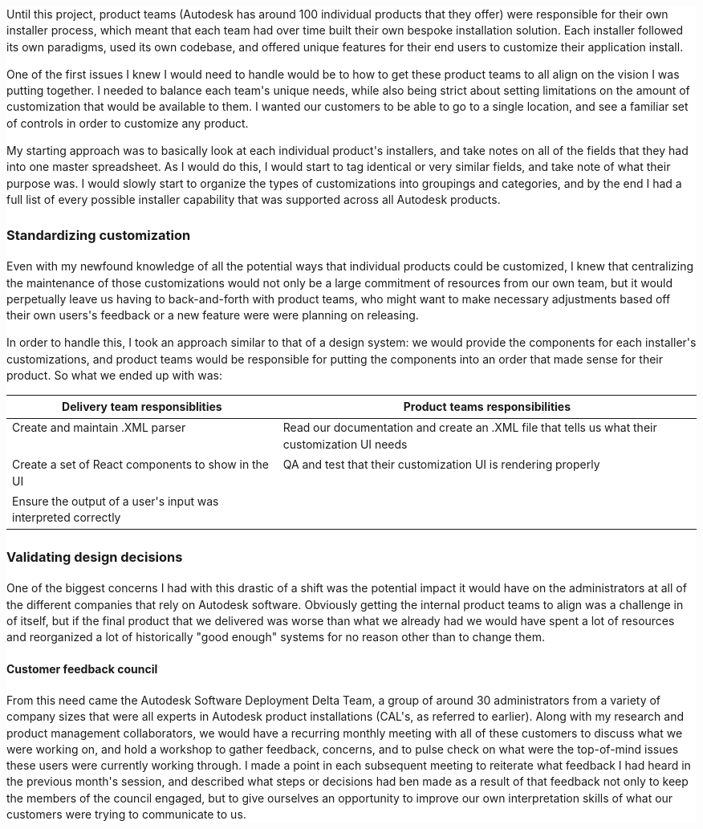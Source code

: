 Until this project, product teams (Autodesk has around 100 individual products that they offer) were responsible for their own installer process, which meant that each team had over time built their own bespoke installation solution. Each installer followed its own paradigms, used its own codebase, and offered unique features for their end users to customize their application install.

One of the first issues I knew I would need to handle would be to how to get these product teams to all align on the vision I was putting together. I needed to balance each team's unique needs, while also being strict about setting limitations on the amount of customization that would be available to them. I wanted our customers to be able to go to a single location, and see a familiar set of controls in order to customize any product.

My starting approach was to basically look at each individual product's installers, and take notes on all of the fields that they had into one master spreadsheet. As I would do this, I would start to tag identical or very similar fields, and take note of what their purpose was. I would slowly start to organize the types of customizations into groupings and categories, and by the end I had a full list of every possible installer capability that was supported across all Autodesk products.

### Standardizing customization

Even with my newfound knowledge of all the potential ways that individual products could be customized, I knew that centralizing the maintenance of those customizations would not only be a large commitment of resources from our own team, but it would perpetually leave us having to back-and-forth with product teams, who might want to make necessary adjustments based off their own users's feedback or a new feature were were planning on releasing.

In order to handle this, I took an approach similar to that of a design system: we would provide the components for each installer's customizations, and product teams would be responsible for putting the components into an order that made sense for their product. So what we ended up with was:

| Delivery team responsiblities                                 | Product teams responsibilities                                                                 |
| ------------------------------------------------------------- | ---------------------------------------------------------------------------------------------- |
| Create and maintain .XML parser                               | Read our documentation and create an .XML file that tells us what their customization UI needs |
| Create a set of React components to show in the UI            | QA and test that their customization UI is rendering properly                                  |
| Ensure the output of a user's input was interpreted correctly |                                                                                                |

### Validating design decisions

One of the biggest concerns I had with this drastic of a shift was the potential impact it would have on the administrators at all of the different companies that rely on Autodesk software. Obviously getting the internal product teams to align was a challenge in of itself, but if the final product that we delivered was worse than what we already had we would have spent a lot of resources and reorganized a lot of historically "good enough" systems for no reason other than to change them.

#### Customer feedback council

From this need came the Autodesk Software Deployment Delta Team, a group of around 30 administrators from a variety of company sizes that were all experts in Autodesk product installations (CAL's, as referred to earlier). Along with my research and product management collaborators, we would have a recurring monthly meeting with all of these customers to discuss what we were working on, and hold a workshop to gather feedback, concerns, and to pulse check on what were the top-of-mind issues these users were currently working through. I made a point in each subsequent meeting to reiterate what feedback I had heard in the previous month's session, and described what steps or decisions had ben made as a result of that feedback not only to keep the members of the council engaged, but to give ourselves an opportunity to improve our own interpretation skills of what our customers were trying to communicate to us.
